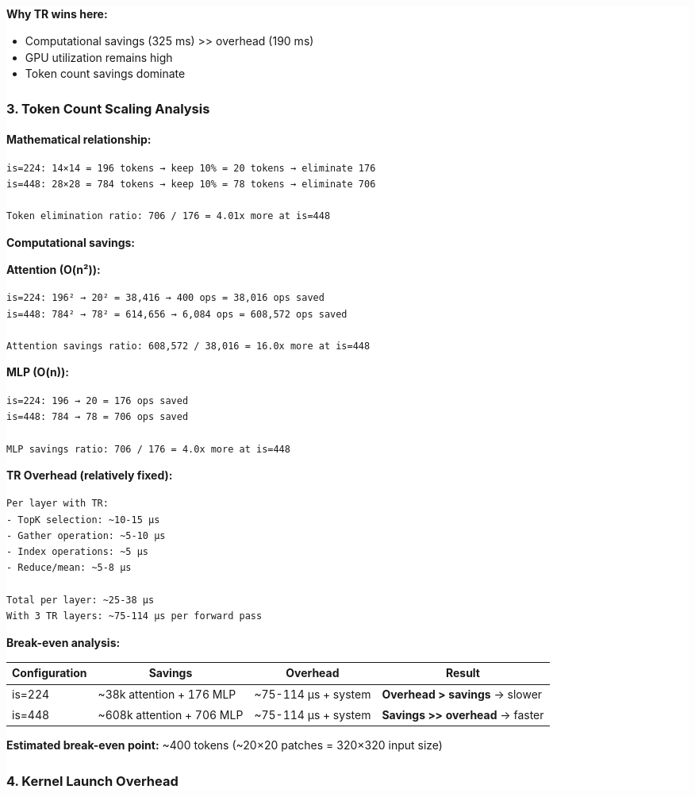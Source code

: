**Why TR wins here:**
- Computational savings (325 ms) >> overhead (190 ms)
- GPU utilization remains high
- Token count savings dominate

### 3. Token Count Scaling Analysis

**Mathematical relationship:**

```
is=224: 14×14 = 196 tokens → keep 10% = 20 tokens → eliminate 176
is=448: 28×28 = 784 tokens → keep 10% = 78 tokens → eliminate 706

Token elimination ratio: 706 / 176 = 4.01x more at is=448
```

**Computational savings:**

**Attention (O(n²)):**
```
is=224: 196² → 20² = 38,416 → 400 ops = 38,016 ops saved
is=448: 784² → 78² = 614,656 → 6,084 ops = 608,572 ops saved

Attention savings ratio: 608,572 / 38,016 = 16.0x more at is=448
```

**MLP (O(n)):**
```
is=224: 196 → 20 = 176 ops saved
is=448: 784 → 78 = 706 ops saved

MLP savings ratio: 706 / 176 = 4.0x more at is=448
```

**TR Overhead (relatively fixed):**
```
Per layer with TR:
- TopK selection: ~10-15 μs
- Gather operation: ~5-10 μs
- Index operations: ~5 μs
- Reduce/mean: ~5-8 μs

Total per layer: ~25-38 μs
With 3 TR layers: ~75-114 μs per forward pass
```

**Break-even analysis:**

| Configuration | Savings | Overhead | Result |
|--------------|---------|----------|--------|
| is=224 | ~38k attention + 176 MLP | ~75-114 μs + system | **Overhead > savings** → slower |
| is=448 | ~608k attention + 706 MLP | ~75-114 μs + system | **Savings >> overhead** → faster |

**Estimated break-even point:** ~400 tokens (~20×20 patches = 320×320 input size)

### 4. Kernel Launch Overhead
